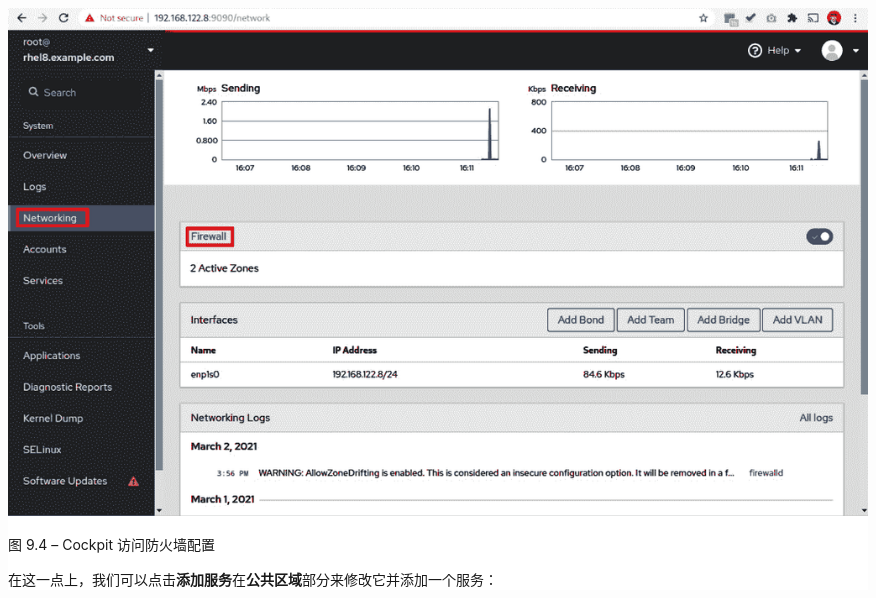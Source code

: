 ![图 9.4 – Cockpit 访问防火墙配置](img/B16799_09_004.jpg)

图 9.4 – Cockpit 访问防火墙配置

在这一点上，我们可以点击**添加服务**在**公共区域**部分来修改它并添加一个服务：
